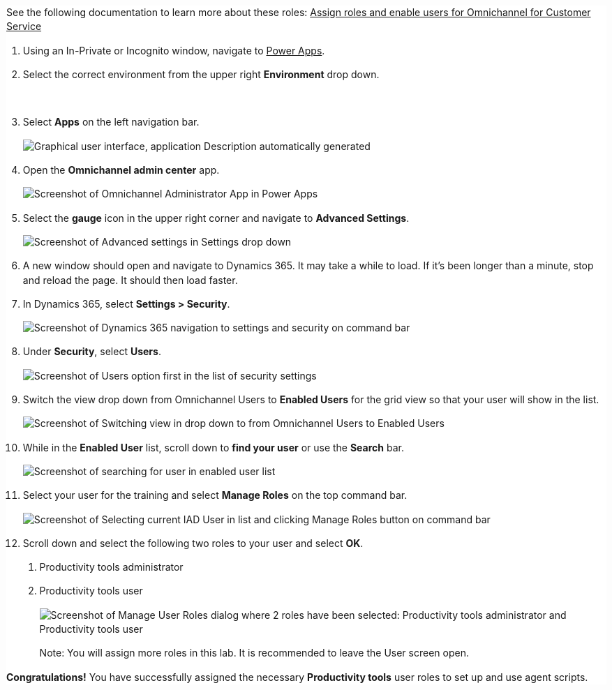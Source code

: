 See the following documentation to learn more about these roles: [Assign roles and enable users for Omnichannel for Customer Service](https://docs.microsoft.com/en-us/dynamics365/omnichannel/administrator/add-users-assign-roles#understand-roles-and-their-privileges)

1.  Using an In-Private or Incognito window, navigate to [Power Apps](http://make.powerapps.com).
1.  Select the correct environment from the upper right **Environment** drop down.

    ![[](media/396337261137b8319d9cae85d9cefbba.png)](https://github.com/MicrosoftLearning/IC-001T00-Microsoft-Cloud-for-Healthcare/blob/master/Instructions/Labs/IMAGES/Lab03/L3P62.png)

1.  Select **Apps** on the left navigation bar.

    ![[Graphical user interface, application Description automatically generated](media/7ab15895d0ee4a9b65aa90fe7b2bb640.png)](https://github.com/MicrosoftLearning/IC-001T00-Microsoft-Cloud-for-Healthcare/blob/master/Instructions/Labs/IMAGES/Lab03/L3P63.png)

1.  Open the **Omnichannel admin center** app.

    ![[Screenshot of Omnichannel Administrator App in Power Apps](media/1f903d0ba4d66a015c432c0ba5e4f797.png)](https://github.com/MicrosoftLearning/IC-001T00-Microsoft-Cloud-for-Healthcare/blob/master/Instructions/Labs/IMAGES/Lab03/L3P64.png)

1.  Select the **gauge** icon in the upper right corner and navigate to **Advanced Settings**.

    ![[Screenshot of Advanced settings in Settings drop down](media/8f673538d6f6c594ae83a217d121200c.png)](https://github.com/MicrosoftLearning/IC-001T00-Microsoft-Cloud-for-Healthcare/blob/master/Instructions/Labs/IMAGES/Lab03/L3P65.png)

1.  A new window should open and navigate to Dynamics 365. It may take a while to load. If it’s been longer than a minute, stop and reload the page. It should then load faster.

1.  In Dynamics 365, select **Settings > Security**.

    ![[Screenshot of Dynamics 365 navigation to settings and security on command bar](media/8df791e0613a679d2667dfda6ad39d00.png)](https://github.com/MicrosoftLearning/IC-001T00-Microsoft-Cloud-for-Healthcare/blob/master/Instructions/Labs/IMAGES/Lab03/L3P66.png)

1.  Under **Security**, select **Users**.

    ![[Screenshot of Users option first in the list of security settings](media/d56e54332566174314f7f98e4b2868da.png)](https://github.com/MicrosoftLearning/IC-001T00-Microsoft-Cloud-for-Healthcare/blob/master/Instructions/Labs/IMAGES/Lab03/L3P67.png)

1.  Switch the view drop down from Omnichannel Users to **Enabled Users** for the grid view so that your user will show in the list.

    ![[Screenshot of Switching view in drop down to from Omnichannel Users to Enabled Users](media/4bb54de365815f3f95a48ceb32e4184b.png)](https://github.com/MicrosoftLearning/IC-001T00-Microsoft-Cloud-for-Healthcare/blob/master/Instructions/Labs/IMAGES/Lab03/L3P68.png)

1.  While in the **Enabled User** list, scroll down to **find your user** or use the **Search** bar.

    ![[Screenshot of searching for user in enabled user list](media/07f63477e1de63e1e662c2e29930b06f.png)](https://github.com/MicrosoftLearning/IC-001T00-Microsoft-Cloud-for-Healthcare/blob/master/Instructions/Labs/IMAGES/Lab03/L3P69.png)

1.  Select your user for the training and select **Manage Roles** on the top command bar.

    ![[Screenshot of Selecting current IAD User in list and clicking Manage Roles button on command bar](media/2fea347790e3a9500986ebef69801b9f.png)](https://github.com/MicrosoftLearning/IC-001T00-Microsoft-Cloud-for-Healthcare/blob/master/Instructions/Labs/IMAGES/Lab03/L3P70.png)

1.  Scroll down and select the following two roles to your user and select **OK**.
    1.  Productivity tools administrator
    2.  Productivity tools user

        ![[Screenshot of Manage User Roles dialog where 2 roles have been selected: Productivity tools administrator and Productivity tools user](media/4bdee9a7ed4c8c640a681b207b202e82.png)](https://github.com/MicrosoftLearning/IC-001T00-Microsoft-Cloud-for-Healthcare/blob/master/Instructions/Labs/IMAGES/Lab03/L3P71.png)

        Note: You will assign more roles in this lab. It is recommended to leave the User screen open.

**Congratulations!** You have successfully assigned the necessary **Productivity tools** user roles to set up and use agent scripts.

